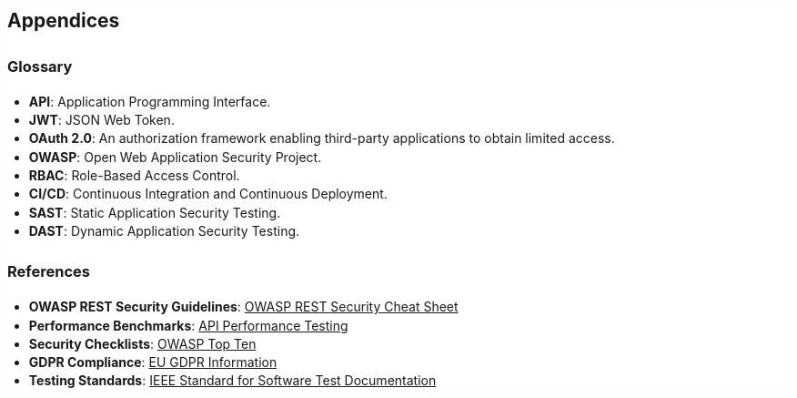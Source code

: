 ## Appendices

### Glossary

- **API**: Application Programming Interface.
- **JWT**: JSON Web Token.
- **OAuth 2.0**: An authorization framework enabling third-party applications to obtain limited access.
- **OWASP**: Open Web Application Security Project.
- **RBAC**: Role-Based Access Control.
- **CI/CD**: Continuous Integration and Continuous Deployment.
- **SAST**: Static Application Security Testing.
- **DAST**: Dynamic Application Security Testing.

### References

- **OWASP REST Security Guidelines**: [OWASP REST Security Cheat Sheet](https://cheatsheetseries.owasp.org/cheatsheets/REST_Security_Cheat_Sheet.html)
- **Performance Benchmarks**: [API Performance Testing](https://www.softwaretestinghelp.com/api-performance-testing-tools/)
- **Security Checklists**: [OWASP Top Ten](https://owasp.org/www-project-top-ten/)
- **GDPR Compliance**: [EU GDPR Information](https://gdpr.eu/)
- **Testing Standards**: [IEEE Standard for Software Test Documentation](https://standards.ieee.org/standard/829-2008.html)